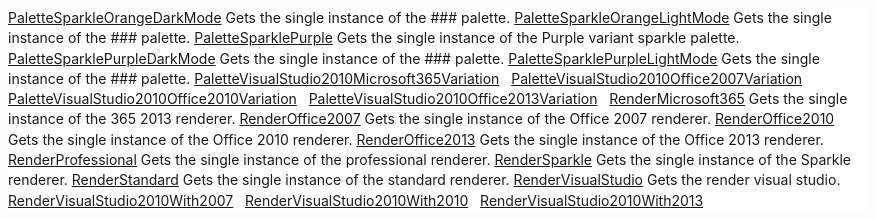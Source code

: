 <tr>
<td><a href="4b82b439-1308-ee4c-4f09-f0d4ad874e7d.md">PaletteSparkleOrangeDarkMode</a></td>
<td>Gets the single instance of the ### palette.</td></tr>
<tr>
<td><a href="55bfc223-0443-65d9-a1dd-28865dac23cc.md">PaletteSparkleOrangeLightMode</a></td>
<td>Gets the single instance of the ### palette.</td></tr>
<tr>
<td><a href="01ce6e80-b162-aaea-5e02-70ad6160de99.md">PaletteSparklePurple</a></td>
<td>Gets the single instance of the Purple variant sparkle palette.</td></tr>
<tr>
<td><a href="c91dde9f-6241-ded9-4bf3-d29dae61e928.md">PaletteSparklePurpleDarkMode</a></td>
<td>Gets the single instance of the ### palette.</td></tr>
<tr>
<td><a href="34442f61-17d4-387b-817d-352ac509e497.md">PaletteSparklePurpleLightMode</a></td>
<td>Gets the single instance of the ### palette.</td></tr>
<tr>
<td><a href="4838e79a-a9d9-dc4c-793e-2618b2c5ef2c.md">PaletteVisualStudio2010Microsoft365Variation</a></td>
<td> </td></tr>
<tr>
<td><a href="36b6fb93-a841-5df5-4694-cefc740d0c80.md">PaletteVisualStudio2010Office2007Variation</a></td>
<td> </td></tr>
<tr>
<td><a href="548500e4-332a-d638-4f7d-235a56df7d8a.md">PaletteVisualStudio2010Office2010Variation</a></td>
<td> </td></tr>
<tr>
<td><a href="e016b5a4-29a3-6d62-3714-d1cf900d210e.md">PaletteVisualStudio2010Office2013Variation</a></td>
<td> </td></tr>
<tr>
<td><a href="e5e196b4-69f4-562a-6768-52f4f7eec337.md">RenderMicrosoft365</a></td>
<td>Gets the single instance of the 365 2013 renderer.</td></tr>
<tr>
<td><a href="ffbf2405-7797-c160-0c0d-fe3768d52b0f.md">RenderOffice2007</a></td>
<td>Gets the single instance of the Office 2007 renderer.</td></tr>
<tr>
<td><a href="e689874d-1d11-99ae-6c3e-1f6f288d3721.md">RenderOffice2010</a></td>
<td>Gets the single instance of the Office 2010 renderer.</td></tr>
<tr>
<td><a href="5579b4a2-89d2-a60c-80df-52caa1ae1448.md">RenderOffice2013</a></td>
<td>Gets the single instance of the Office 2013 renderer.</td></tr>
<tr>
<td><a href="ab72dca3-ffad-e05c-7eb3-7361e9dca3ea.md">RenderProfessional</a></td>
<td>Gets the single instance of the professional renderer.</td></tr>
<tr>
<td><a href="b5579552-4bf3-bce8-daa3-fdf756598350.md">RenderSparkle</a></td>
<td>Gets the single instance of the Sparkle renderer.</td></tr>
<tr>
<td><a href="8f8383f6-1d9f-314e-ec6b-30ae917355ab.md">RenderStandard</a></td>
<td>Gets the single instance of the standard renderer.</td></tr>
<tr>
<td><a href="ad9e9d6a-31ae-3ab8-0f9d-932097021fc8.md">RenderVisualStudio</a></td>
<td>Gets the render visual studio.</td></tr>
<tr>
<td><a href="7bf9a28c-3974-5f82-aef5-32bab7ee8472.md">RenderVisualStudio2010With2007</a></td>
<td> </td></tr>
<tr>
<td><a href="e4a655c6-152d-4462-03ab-764be772c70b.md">RenderVisualStudio2010With2010</a></td>
<td> </td></tr>
<tr>
<td><a href="1a5b4bec-b90b-7e5b-7da9-1f4b77ce18aa.md">RenderVisualStudio2010With2013</a></td>
<td> </td></tr>